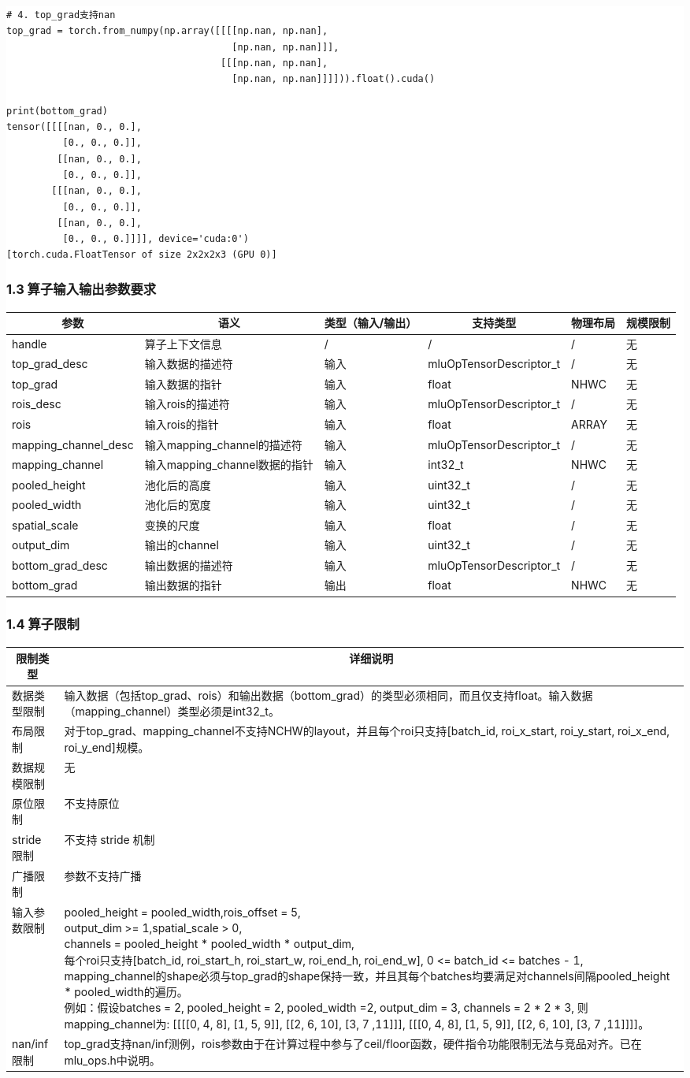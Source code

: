 ```
# 4. top_grad支持nan
top_grad = torch.from_numpy(np.array([[[[np.nan, np.nan],
                                        [np.nan, np.nan]]],
                                      [[[np.nan, np.nan],
                                        [np.nan, np.nan]]]])).float().cuda()

print(bottom_grad)
tensor([[[[nan, 0., 0.],
          [0., 0., 0.]],
         [[nan, 0., 0.],
          [0., 0., 0.]],
        [[[nan, 0., 0.],
          [0., 0., 0.]],
         [[nan, 0., 0.],
          [0., 0., 0.]]]], device='cuda:0')
[torch.cuda.FloatTensor of size 2x2x2x3 (GPU 0)]

```

### 1.3 算子输入输出参数要求

| 参数             | 语义                               | 类型（输入/输出） | 支持类型    | 物理布局   | 规模限制 |
| ---------------- | ---------------------------------- | ----------------- | ----------- | ---------- | -------- |
| handle           | 算子上下文信息                    | /                 | /           | /          | 无       |
| top_grad_desc  | 输入数据的描述符                   | 输入              | mluOpTensorDescriptor_t    | /     | 无       |
| top_grad       | 输入数据的指针                 | 输入              |  float      | NHWC       | 无       |
| rois_desc  | 输入rois的描述符                | 输入              | mluOpTensorDescriptor_t | /          | 无       |
| rois       | 输入rois的指针                  | 输入              | float       |  ARRAY      | 无       |
| mapping_channel_desc | 输入mapping_channel的描述符 | 输入              | mluOpTensorDescriptor_t          | /       | 无       |
| mapping_channel      | 输入mapping_channel数据的指针| 输入              | int32_t      | NHWC       | 无       |
| pooled_height    | 池化后的高度                      | 输入              | uint32_t          | /          | 无       |
| pooled_width    | 池化后的宽度                      | 输入              | uint32_t           | /          | 无       |
| spatial_scale    | 变换的尺度                     | 输入              | float      |   /       | 无       |
| output_dim      | 输出的channel                      | 输入              | uint32_t          | /          | 无       |
| bottom_grad_desc | 输出数据的描述符                   | 输入              | mluOpTensorDescriptor_t       | /     | 无       |
| bottom_grad      | 输出数据的指针                     | 输出              | float      | NHWC       | 无       |

### 1.4 算子限制

| 限制类型     | 详细说明                                                                                                        |
| ------------ | --------------------------------------------------------------------------------------------------------------- |
| 数据类型限制 | 输入数据（包括top_grad、rois）和输出数据（bottom_grad）的类型必须相同，而且仅支持float。输入数据（mapping_channel）类型必须是int32_t。         |
| 布局限制     | 对于top_grad、mapping_channel不支持NCHW的layout，并且每个roi只支持[batch_id, roi_x_start, roi_y_start, roi_x_end, roi_y_end]规模。 |
| 数据规模限制 | 无                                                            |
| 原位限制     | 不支持原位                                                                                                      |
| stride 限制  | 不支持 stride 机制                                                                                              |
| 广播限制     |  参数不支持广播                                                                                              |
| 输入参数限制 | pooled_height = pooled_width,rois_offset = 5,</br>output_dim >= 1,spatial_scale > 0,</br>channels = pooled_height * pooled_width * output_dim,</br>每个roi只支持[batch_id, roi_start_h, roi_start_w, roi_end_h, roi_end_w], 0 <= batch_id <= batches - 1, </br> mapping_channel的shape必须与top_grad的shape保持一致，并且其每个batches均要满足对channels间隔pooled_height * pooled_width的遍历。</br>例如：假设batches = 2, pooled_height = 2, pooled_width =2, output_dim = 3, channels = 2 * 2 * 3, 则mapping_channel为: [[[[0, 4, 8], [1, 5, 9]], [[2, 6, 10], [3, 7 ,11]]], [[[0, 4, 8], [1, 5, 9]], [[2, 6, 10], [3, 7 ,11]]]]。 |
| nan/inf限制 | top_grad支持nan/inf测例，rois参数由于在计算过程中参与了ceil/floor函数，硬件指令功能限制无法与竞品对齐。已在mlu_ops.h中说明。|